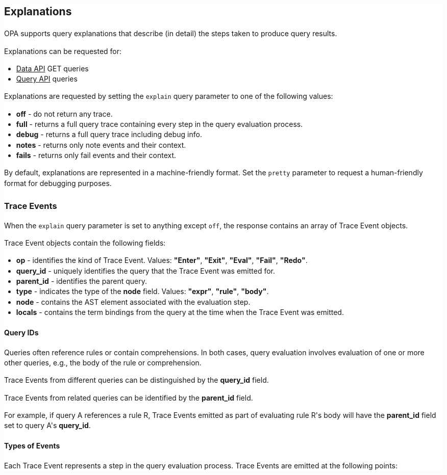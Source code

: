 ## Explanations

OPA supports query explanations that describe (in detail) the steps taken to
produce query results.

Explanations can be requested for:

- [Data API](#data-api) GET queries
- [Query API](#query-api) queries

Explanations are requested by setting the `explain` query parameter to one of
the following values:

- **off** - do not return any trace.
- **full** - returns a full query trace containing every step in the query evaluation process.
- **debug** - returns a full query trace including debug info.
- **notes** - returns only note events and their context.
- **fails** - returns only fail events and their context.

By default, explanations are represented in a machine-friendly format. Set the
`pretty` parameter to request a human-friendly format for debugging purposes.

### Trace Events

When the `explain` query parameter is set to anything except `off`, the response contains an array of Trace Event objects.

Trace Event objects contain the following fields:

- **op** - identifies the kind of Trace Event. Values: **"Enter"**, **"Exit"**, **"Eval"**, **"Fail"**, **"Redo"**.
- **query_id** - uniquely identifies the query that the Trace Event was emitted for.
- **parent_id** - identifies the parent query.
- **type** - indicates the type of the **node** field. Values: **"expr"**, **"rule"**, **"body"**.
- **node** - contains the AST element associated with the evaluation step.
- **locals** - contains the term bindings from the query at the time when the Trace Event was emitted.

#### Query IDs

Queries often reference rules or contain comprehensions. In both cases, query
evaluation involves evaluation of one or more other queries, e.g., the body of
the rule or comprehension.

Trace Events from different queries can be distinguished by the **query_id**
field.

Trace Events from related queries can be identified by the **parent_id** field.

For example, if query A references a rule R, Trace Events emitted as part of
evaluating rule R's body will have the **parent_id** field set to query A's
**query_id**.

#### Types of Events

Each Trace Event represents a step in the query evaluation process. Trace Events
are emitted at the following points:
